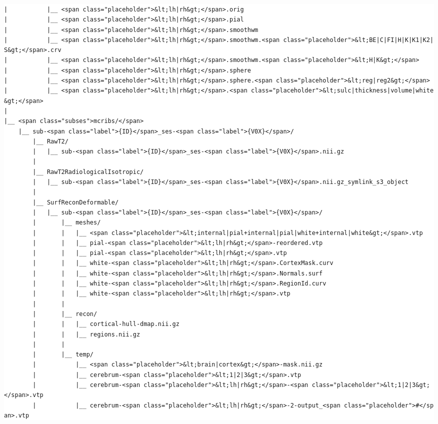     |           |__ <span class="placeholder">&lt;lh|rh&gt;</span>.orig
    |           |__ <span class="placeholder">&lt;lh|rh&gt;</span>.pial
    |           |__ <span class="placeholder">&lt;lh|rh&gt;</span>.smoothwm
    |           |__ <span class="placeholder">&lt;lh|rh&gt;</span>.smoothwm.<span class="placeholder">&lt;BE|C|FI|H|K|K1|K2|S&gt;</span>.crv
    |           |__ <span class="placeholder">&lt;lh|rh&gt;</span>.smoothwm.<span class="placeholder">&lt;H|K&gt;</span>
    |           |__ <span class="placeholder">&lt;lh|rh&gt;</span>.sphere
    |           |__ <span class="placeholder">&lt;lh|rh&gt;</span>.sphere.<span class="placeholder">&lt;reg|reg2&gt;</span>
    |           |__ <span class="placeholder">&lt;lh|rh&gt;</span>.<span class="placeholder">&lt;sulc|thickness|volume|white&gt;</span>
    |
    |__ <span class="subses">mcribs/</span>
        |__ sub-<span class="label">{ID}</span>_ses-<span class="label">{V0X}</span>/
            |__ RawT2/
            |   |__ sub-<span class="label">{ID}</span>_ses-<span class="label">{V0X}</span>.nii.gz
            |
            |__ RawT2RadiologicalIsotropic/
            |   |__ sub-<span class="label">{ID}</span>_ses-<span class="label">{V0X}</span>.nii.gz_symlink_s3_object
            |
            |__ SurfReconDeformable/
            |   |__ sub-<span class="label">{ID}</span>_ses-<span class="label">{V0X}</span>/
            |       |__ meshes/
            |       |   |__ <span class="placeholder">&lt;internal|pial+internal|pial|white+internal|white&gt;</span>.vtp
            |       |   |__ pial-<span class="placeholder">&lt;lh|rh&gt;</span>-reordered.vtp
            |       |   |__ pial-<span class="placeholder">&lt;lh|rh&gt;</span>.vtp
            |       |   |__ white-<span class="placeholder">&lt;lh|rh&gt;</span>.CortexMask.curv
            |       |   |__ white-<span class="placeholder">&lt;lh|rh&gt;</span>.Normals.surf
            |       |   |__ white-<span class="placeholder">&lt;lh|rh&gt;</span>.RegionId.curv
            |       |   |__ white-<span class="placeholder">&lt;lh|rh&gt;</span>.vtp
            |       |
            |       |__ recon/
            |       |   |__ cortical-hull-dmap.nii.gz
            |       |   |__ regions.nii.gz 
            |       |
            |       |__ temp/
            |           |__ <span class="placeholder">&lt;brain|cortex&gt;</span>-mask.nii.gz
            |           |__ cerebrum-<span class="placeholder">&lt;1|2|3&gt;</span>.vtp
            |           |__ cerebrum-<span class="placeholder">&lt;lh|rh&gt;</span>-<span class="placeholder">&lt;1|2|3&gt;</span>.vtp
            |           |__ cerebrum-<span class="placeholder">&lt;lh|rh&gt;</span>-2-output_<span class="placeholder">#</span>.vtp